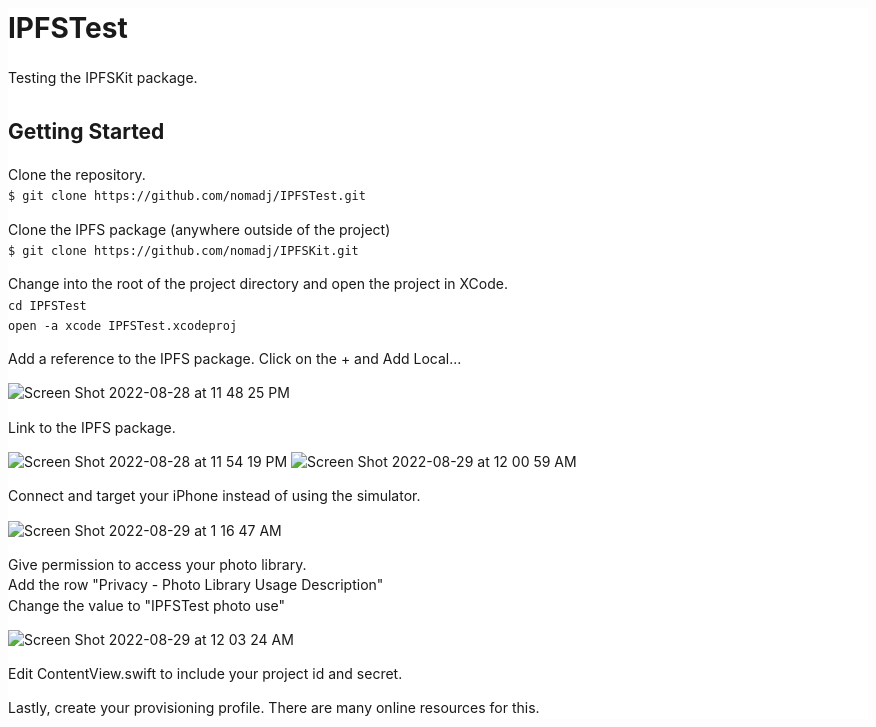 # IPFSTest
Testing the IPFSKit package.  
## Getting Started
Clone the repository.  
`$ git clone https://github.com/nomadj/IPFSTest.git`  

Clone the IPFS package (anywhere outside of the project)  
`$ git clone https://github.com/nomadj/IPFSKit.git`  

Change into the root of the project directory and open the project in XCode.  
`cd IPFSTest`  
`open -a xcode IPFSTest.xcodeproj`  

Add a reference to the IPFS package. Click on the + and Add Local...  

<img width="1280" alt="Screen Shot 2022-08-28 at 11 48 25 PM" src="https://user-images.githubusercontent.com/44202870/187140294-1222a3ad-2bf2-4d5f-9a3b-96ee33829a88.png">  

Link to the IPFS package.  

<img width="1280" alt="Screen Shot 2022-08-28 at 11 54 19 PM" src="https://user-images.githubusercontent.com/44202870/187140734-fa5db031-7aa9-411e-8382-5d1baefe559b.png">  

<img width="403" alt="Screen Shot 2022-08-29 at 12 00 59 AM" src="https://user-images.githubusercontent.com/44202870/187140972-67ff5f1b-9f1a-4b99-8cda-b654e47cce4e.png">   

Connect and target your iPhone instead of using the simulator.  

<img width="1278" alt="Screen Shot 2022-08-29 at 1 16 47 AM" src="https://user-images.githubusercontent.com/44202870/187145415-93359b3f-ec77-468c-9816-27455dd5aa01.png">  

Give permission to access your photo library.  
Add the row "Privacy - Photo Library Usage Description"  
Change the value to "IPFSTest photo use"  

<img width="1279" alt="Screen Shot 2022-08-29 at 12 03 24 AM" src="https://user-images.githubusercontent.com/44202870/187142346-5ef033d9-affd-4d68-80a3-78a94374b33c.png">  

Edit ContentView.swift to include your project id and secret.  

Lastly, create your provisioning profile. There are many online resources for this. 
